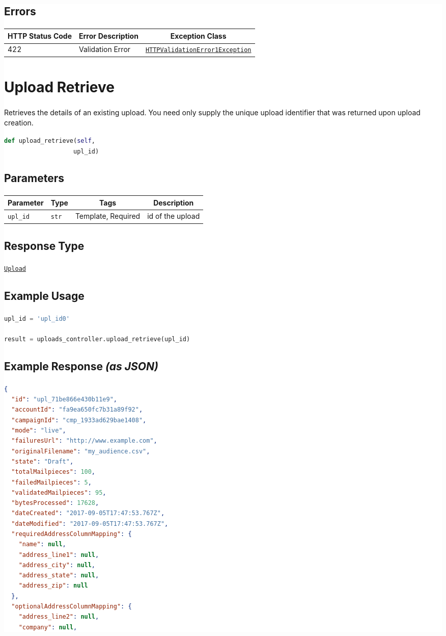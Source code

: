 ## Errors

| HTTP Status Code | Error Description | Exception Class |
|  --- | --- | --- |
| 422 | Validation Error | [`HTTPValidationError1Exception`](../../doc/models/http-validation-error-1-exception.md) |


# Upload Retrieve

Retrieves the details of an existing upload. You need only supply the unique upload identifier that was returned upon upload creation.

```python
def upload_retrieve(self,
                   upl_id)
```

## Parameters

| Parameter | Type | Tags | Description |
|  --- | --- | --- | --- |
| `upl_id` | `str` | Template, Required | id of the upload |

## Response Type

[`Upload`](../../doc/models/upload.md)

## Example Usage

```python
upl_id = 'upl_id0'

result = uploads_controller.upload_retrieve(upl_id)
```

## Example Response *(as JSON)*

```json
{
  "id": "upl_71be866e430b11e9",
  "accountId": "fa9ea650fc7b31a89f92",
  "campaignId": "cmp_1933ad629bae1408",
  "mode": "live",
  "failuresUrl": "http://www.example.com",
  "originalFilename": "my_audience.csv",
  "state": "Draft",
  "totalMailpieces": 100,
  "failedMailpieces": 5,
  "validatedMailpieces": 95,
  "bytesProcessed": 17628,
  "dateCreated": "2017-09-05T17:47:53.767Z",
  "dateModified": "2017-09-05T17:47:53.767Z",
  "requiredAddressColumnMapping": {
    "name": null,
    "address_line1": null,
    "address_city": null,
    "address_state": null,
    "address_zip": null
  },
  "optionalAddressColumnMapping": {
    "address_line2": null,
    "company": null,
```